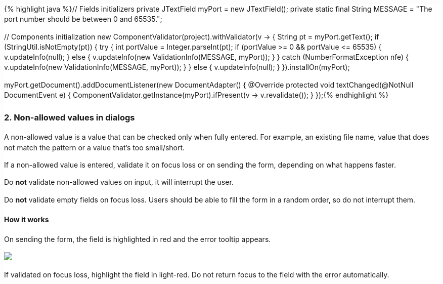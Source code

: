 <div class="code-block__wrapper">{% highlight java %}// Fields initializers
private JTextField myPort = new JTextField();
private static final String MESSAGE = "The port number should be between 0 and 65535.";

// Components initialization
new ComponentValidator(project).withValidator(v -> {
  String pt = myPort.getText();
  if (StringUtil.isNotEmpty(pt)) {
    try {
      int portValue = Integer.parseInt(pt);
      if (portValue >= 0 && portValue <= 65535) {
        v.updateInfo(null);
      }
      else {
        v.updateInfo(new ValidationInfo(MESSAGE, myPort));
      }
    }
    catch (NumberFormatException nfe) {
      v.updateInfo(new ValidationInfo(MESSAGE, myPort));
    }
  }
  else {
    v.updateInfo(null);
  }
}).installOn(myPort);

myPort.getDocument().addDocumentListener(new DocumentAdapter() {
  @Override
  protected void textChanged(@NotNull DocumentEvent e) {
    ComponentValidator.getInstance(myPort).ifPresent(v -> v.revalidate());
  }
});{% endhighlight %}</div>



### 2. Non-allowed values in dialogs

A non-allowed value is a value that can be checked only when fully entered. For example, an existing file name, value that does not match the pattern or a value that’s too small/short. 

If a non-allowed value is entered, validate it on focus loss or on sending the form, depending on what happens faster.

Do **not** validate non-allowed values on input, it will interrupt the user. 

Do **not** validate empty fields on focus loss. Users should be able to fill the form in a random order, so do not interrupt them.


#### How it works

On sending the form, the field is highlighted in red and the error tooltip appears.

![]({{site.baseurl}}/images/validation/exesting_name.png)

If validated on focus loss, highlight the field in light-red. Do not return focus to the field with the error automatically.
